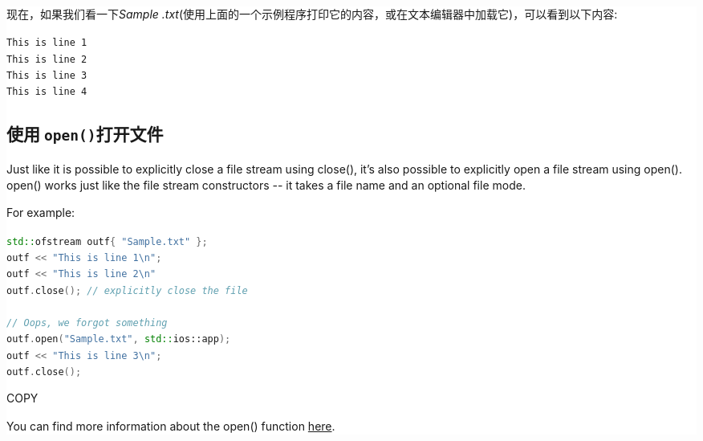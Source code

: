 现在，如果我们看一下*Sample .txt*(使用上面的一个示例程序打印它的内容，或在文本编辑器中加载它)，可以看到以下内容:

```
This is line 1
This is line 2
This is line 3
This is line 4
```

## 使用 `open()`打开文件

Just like it is possible to explicitly close a file stream using close(), it’s also possible to explicitly open a file stream using open(). open() works just like the file stream constructors -- it takes a file name and an optional file mode.

For example:

```cpp
std::ofstream outf{ "Sample.txt" };
outf << "This is line 1\n";
outf << "This is line 2\n"
outf.close(); // explicitly close the file

// Oops, we forgot something
outf.open("Sample.txt", std::ios::app);
outf << "This is line 3\n";
outf.close();
```

COPY

You can find more information about the open() function [here](https://en.cppreference.com/w/cpp/io/basic_filebuf/open).
